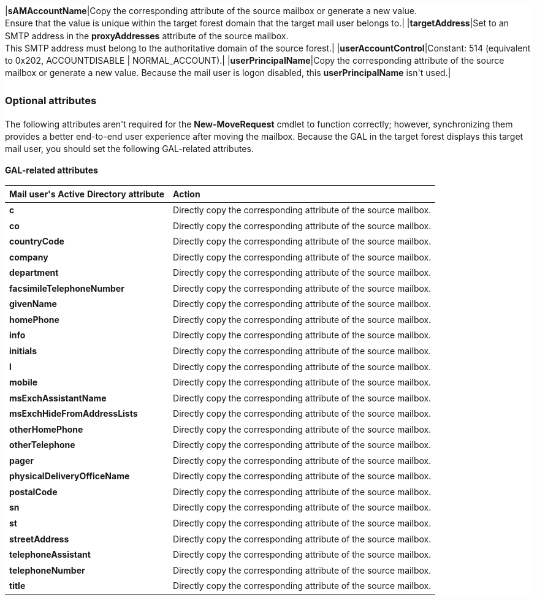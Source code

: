 |**sAMAccountName**|Copy the corresponding attribute of the source mailbox or generate a new value.  <br/> Ensure that the value is unique within the target forest domain that the target mail user belongs to.|
|**targetAddress**|Set to an SMTP address in the **proxyAddresses** attribute of the source mailbox.  <br/> This SMTP address must belong to the authoritative domain of the source forest.|
|**userAccountControl**|Constant: 514 (equivalent to 0x202, ACCOUNTDISABLE \| NORMAL_ACCOUNT).|
|**userPrincipalName**|Copy the corresponding attribute of the source mailbox or generate a new value. Because the mail user is logon disabled, this **userPrincipalName** isn't used.|

### Optional attributes

The following attributes aren't required for the **New-MoveRequest** cmdlet to function correctly; however, synchronizing them provides a better end-to-end user experience after moving the mailbox. Because the GAL in the target forest displays this target mail user, you should set the following GAL-related attributes.

**GAL-related attributes**

|**Mail user's Active Directory attribute**|**Action**|
|:-----|:-----|
|**c**|Directly copy the corresponding attribute of the source mailbox.|
|**co**|Directly copy the corresponding attribute of the source mailbox.|
|**countryCode**|Directly copy the corresponding attribute of the source mailbox.|
|**company**|Directly copy the corresponding attribute of the source mailbox.|
|**department**|Directly copy the corresponding attribute of the source mailbox.|
|**facsimileTelephoneNumber**|Directly copy the corresponding attribute of the source mailbox.|
|**givenName**|Directly copy the corresponding attribute of the source mailbox.|
|**homePhone**|Directly copy the corresponding attribute of the source mailbox.|
|**info**|Directly copy the corresponding attribute of the source mailbox.|
|**initials**|Directly copy the corresponding attribute of the source mailbox.|
|**l**|Directly copy the corresponding attribute of the source mailbox.|
|**mobile**|Directly copy the corresponding attribute of the source mailbox.|
|**msExchAssistantName**|Directly copy the corresponding attribute of the source mailbox.|
|**msExchHideFromAddressLists**|Directly copy the corresponding attribute of the source mailbox.|
|**otherHomePhone**|Directly copy the corresponding attribute of the source mailbox.|
|**otherTelephone**|Directly copy the corresponding attribute of the source mailbox.|
|**pager**|Directly copy the corresponding attribute of the source mailbox.|
|**physicalDeliveryOfficeName**|Directly copy the corresponding attribute of the source mailbox.|
|**postalCode**|Directly copy the corresponding attribute of the source mailbox.|
|**sn**|Directly copy the corresponding attribute of the source mailbox.|
|**st**|Directly copy the corresponding attribute of the source mailbox.|
|**streetAddress**|Directly copy the corresponding attribute of the source mailbox.|
|**telephoneAssistant**|Directly copy the corresponding attribute of the source mailbox.|
|**telephoneNumber**|Directly copy the corresponding attribute of the source mailbox.|
|**title**|Directly copy the corresponding attribute of the source mailbox.|
